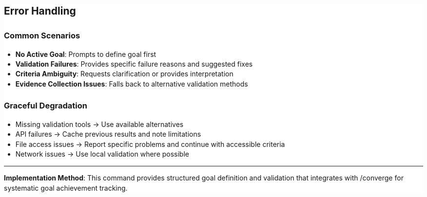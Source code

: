 ## Error Handling

### Common Scenarios
- **No Active Goal**: Prompts to define goal first
- **Validation Failures**: Provides specific failure reasons and suggested fixes
- **Criteria Ambiguity**: Requests clarification or provides interpretation
- **Evidence Collection Issues**: Falls back to alternative validation methods

### Graceful Degradation
- Missing validation tools → Use available alternatives
- API failures → Cache previous results and note limitations
- File access issues → Report specific problems and continue with accessible criteria
- Network issues → Use local validation where possible

---

**Implementation Method**: This command provides structured goal definition and validation that integrates with /converge for systematic goal achievement tracking.
